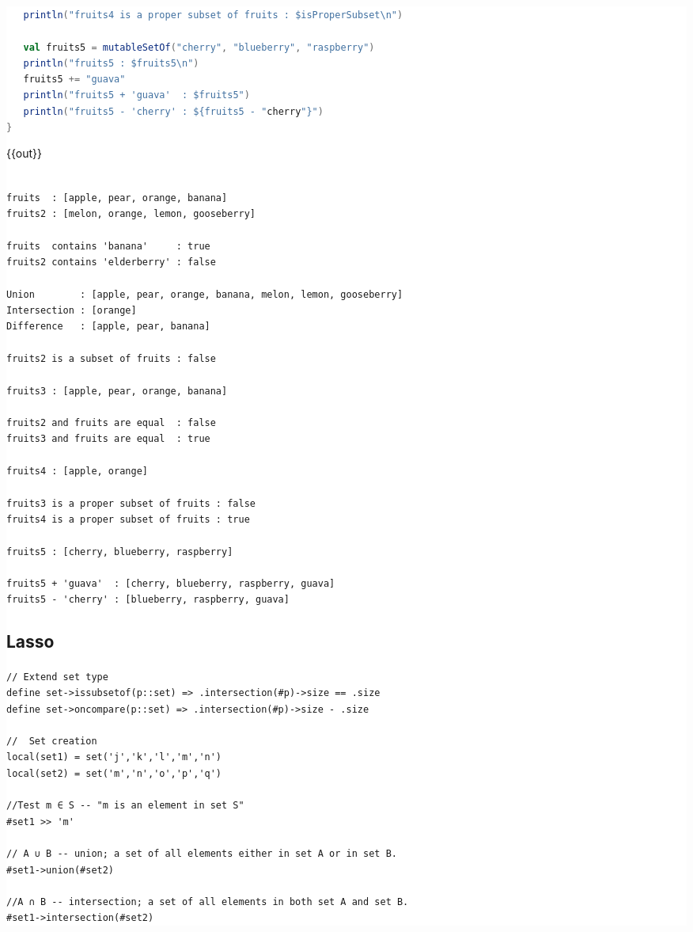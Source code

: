 ```scala
   println("fruits4 is a proper subset of fruits : $isProperSubset\n")

   val fruits5 = mutableSetOf("cherry", "blueberry", "raspberry")
   println("fruits5 : $fruits5\n")
   fruits5 += "guava"
   println("fruits5 + 'guava'  : $fruits5")
   println("fruits5 - 'cherry' : ${fruits5 - "cherry"}")
}
```


{{out}}

```txt

fruits  : [apple, pear, orange, banana]
fruits2 : [melon, orange, lemon, gooseberry]

fruits  contains 'banana'     : true
fruits2 contains 'elderberry' : false

Union        : [apple, pear, orange, banana, melon, lemon, gooseberry]
Intersection : [orange]
Difference   : [apple, pear, banana]

fruits2 is a subset of fruits : false

fruits3 : [apple, pear, orange, banana]

fruits2 and fruits are equal  : false
fruits3 and fruits are equal  : true

fruits4 : [apple, orange]

fruits3 is a proper subset of fruits : false
fruits4 is a proper subset of fruits : true

fruits5 : [cherry, blueberry, raspberry]

fruits5 + 'guava'  : [cherry, blueberry, raspberry, guava]
fruits5 - 'cherry' : [blueberry, raspberry, guava]

```



## Lasso


```Lasso
// Extend set type
define set->issubsetof(p::set) => .intersection(#p)->size == .size
define set->oncompare(p::set) => .intersection(#p)->size - .size

//	Set creation
local(set1) = set('j','k','l','m','n')
local(set2) = set('m','n','o','p','q')

//Test m ∈ S -- "m is an element in set S"
#set1 >> 'm'

// A ∪ B -- union; a set of all elements either in set A or in set B.
#set1->union(#set2)

//A ∩ B -- intersection; a set of all elements in both set A and set B.
#set1->intersection(#set2)
```